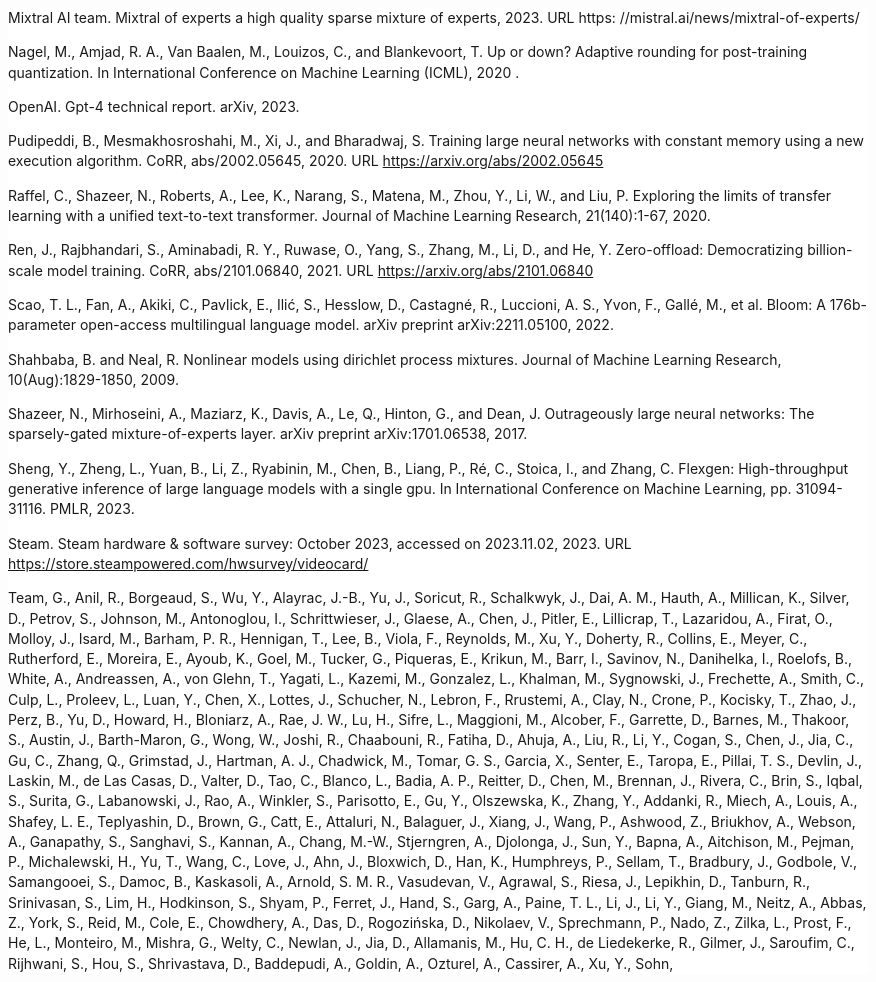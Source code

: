 Mixtral AI team. Mixtral of experts a high quality sparse mixture of experts, 2023. URL https: //mistral.ai/news/mixtral-of-experts/

Nagel, M., Amjad, R. A., Van Baalen, M., Louizos, C., and Blankevoort, T. Up or down? Adaptive rounding for post-training quantization. In International Conference on Machine Learning (ICML), 2020 .

OpenAI. Gpt-4 technical report. arXiv, 2023.

Pudipeddi, B., Mesmakhosroshahi, M., Xi, J., and Bharadwaj, S. Training large neural networks with constant memory using a new execution algorithm. CoRR, abs/2002.05645, 2020. URL https://arxiv.org/abs/2002.05645

Raffel, C., Shazeer, N., Roberts, A., Lee, K., Narang, S., Matena, M., Zhou, Y., Li, W., and Liu, P. Exploring the limits of transfer learning with a unified text-to-text transformer. Journal of Machine Learning Research, 21(140):1-67, 2020.

Ren, J., Rajbhandari, S., Aminabadi, R. Y., Ruwase, O., Yang, S., Zhang, M., Li, D., and He, Y. Zero-offload: Democratizing billion-scale model training. CoRR, abs/2101.06840, 2021. URL https://arxiv.org/abs/2101.06840

Scao, T. L., Fan, A., Akiki, C., Pavlick, E., Ilić, S., Hesslow, D., Castagné, R., Luccioni, A. S., Yvon, F., Gallé, M., et al. Bloom: A 176b-parameter open-access multilingual language model. arXiv preprint arXiv:2211.05100, 2022.

Shahbaba, B. and Neal, R. Nonlinear models using dirichlet process mixtures. Journal of Machine Learning Research, 10(Aug):1829-1850, 2009.

Shazeer, N., Mirhoseini, A., Maziarz, K., Davis, A., Le, Q., Hinton, G., and Dean, J. Outrageously large neural networks: The sparsely-gated mixture-of-experts layer. arXiv preprint arXiv:1701.06538, 2017.

Sheng, Y., Zheng, L., Yuan, B., Li, Z., Ryabinin, M., Chen, B., Liang, P., Ré, C., Stoica, I., and Zhang, C. Flexgen: High-throughput generative inference of large language models with a single gpu. In International Conference on Machine Learning, pp. 31094-31116. PMLR, 2023.

Steam. Steam hardware \& software survey: October 2023, accessed on 2023.11.02, 2023. URL https://store.steampowered.com/hwsurvey/videocard/

Team, G., Anil, R., Borgeaud, S., Wu, Y., Alayrac, J.-B., Yu, J., Soricut, R., Schalkwyk, J., Dai, A. M., Hauth, A., Millican, K., Silver, D., Petrov, S., Johnson, M., Antonoglou, I., Schrittwieser, J., Glaese, A., Chen, J., Pitler, E., Lillicrap, T., Lazaridou, A., Firat, O., Molloy, J., Isard, M., Barham, P. R., Hennigan, T., Lee, B., Viola, F., Reynolds, M., Xu, Y., Doherty, R., Collins, E., Meyer, C., Rutherford, E., Moreira, E., Ayoub, K., Goel, M., Tucker, G., Piqueras, E., Krikun, M., Barr, I., Savinov, N., Danihelka, I., Roelofs, B., White, A., Andreassen, A., von Glehn, T., Yagati, L., Kazemi, M., Gonzalez, L., Khalman, M., Sygnowski, J., Frechette, A., Smith, C., Culp, L., Proleev, L., Luan, Y., Chen, X., Lottes, J., Schucher, N., Lebron, F., Rrustemi, A., Clay, N., Crone, P., Kocisky, T., Zhao, J., Perz, B., Yu, D., Howard, H., Bloniarz, A., Rae, J. W., Lu, H., Sifre, L., Maggioni, M., Alcober, F., Garrette, D., Barnes, M., Thakoor, S., Austin, J., Barth-Maron, G., Wong, W., Joshi, R., Chaabouni, R., Fatiha, D., Ahuja, A., Liu, R., Li, Y., Cogan, S., Chen, J., Jia, C., Gu, C., Zhang, Q., Grimstad, J., Hartman, A. J., Chadwick, M., Tomar, G. S., Garcia, X., Senter, E., Taropa, E., Pillai, T. S., Devlin, J., Laskin, M., de Las Casas, D., Valter, D., Tao, C., Blanco, L., Badia, A. P., Reitter, D., Chen, M., Brennan, J., Rivera, C., Brin, S., Iqbal, S., Surita, G., Labanowski, J., Rao, A., Winkler, S., Parisotto, E., Gu, Y., Olszewska, K., Zhang, Y., Addanki, R., Miech, A., Louis, A., Shafey, L. E., Teplyashin, D., Brown, G., Catt, E., Attaluri, N., Balaguer, J., Xiang, J., Wang, P., Ashwood, Z., Briukhov, A., Webson, A., Ganapathy, S., Sanghavi, S., Kannan, A., Chang, M.-W., Stjerngren, A., Djolonga, J., Sun, Y., Bapna, A., Aitchison, M., Pejman, P., Michalewski, H., Yu, T., Wang, C., Love, J., Ahn, J., Bloxwich, D., Han, K., Humphreys, P., Sellam, T., Bradbury, J., Godbole, V., Samangooei, S., Damoc, B., Kaskasoli, A., Arnold, S. M. R., Vasudevan, V., Agrawal, S., Riesa, J., Lepikhin, D., Tanburn, R., Srinivasan, S., Lim, H., Hodkinson, S., Shyam, P., Ferret, J., Hand, S., Garg, A., Paine, T. L., Li, J., Li, Y., Giang, M., Neitz, A., Abbas, Z., York, S., Reid, M., Cole, E., Chowdhery, A., Das, D., Rogozińska, D., Nikolaev, V., Sprechmann, P., Nado, Z., Zilka, L., Prost, F., He, L., Monteiro, M., Mishra, G., Welty, C., Newlan, J., Jia, D., Allamanis, M., Hu, C. H., de Liedekerke, R., Gilmer, J., Saroufim, C., Rijhwani, S., Hou, S., Shrivastava, D., Baddepudi, A., Goldin, A., Ozturel, A., Cassirer, A., Xu, Y., Sohn,
